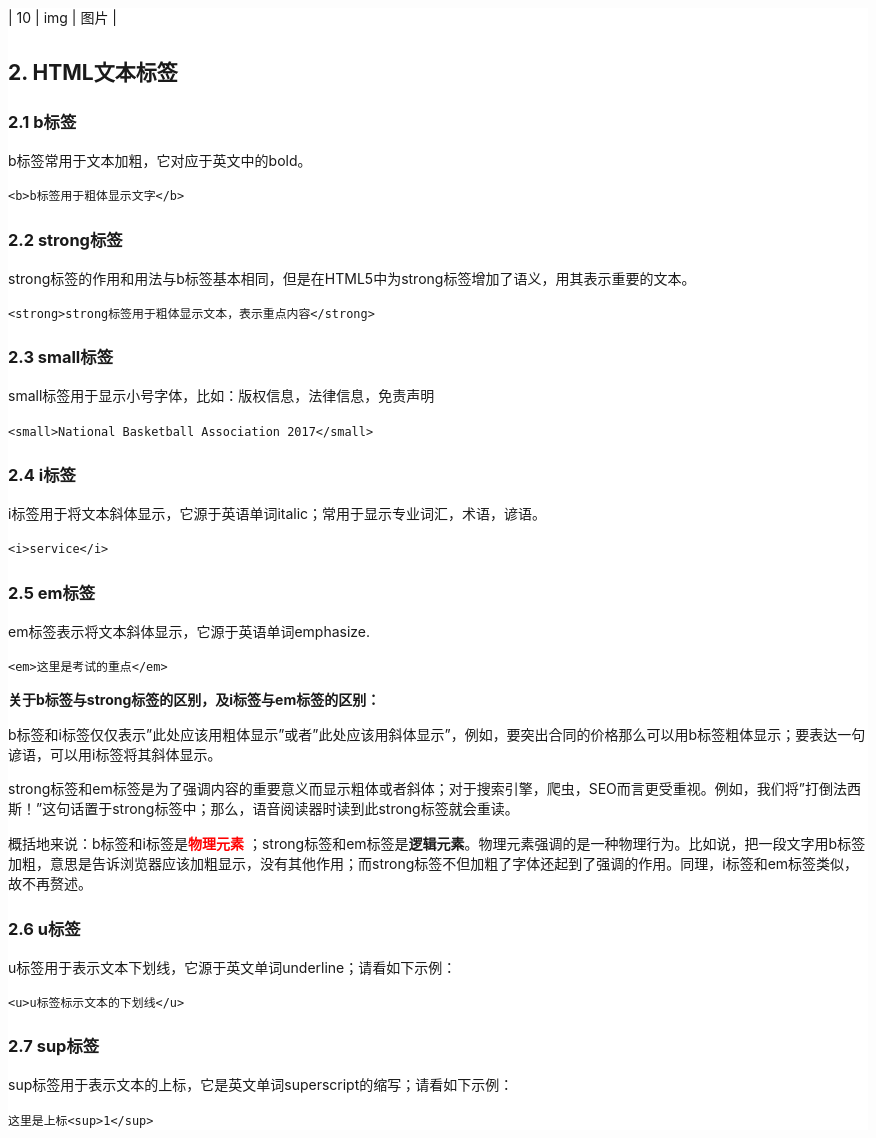 | 10      | img    | 图片 |

## 2. HTML文本标签

### 2.1 b标签

b标签常用于文本加粗，它对应于英文中的bold。

`<b>b标签用于粗体显示文字</b>`

### 2.2 strong标签

strong标签的作用和用法与b标签基本相同，但是在HTML5中为strong标签增加了语义，用其表示重要的文本。

`<strong>strong标签用于粗体显示文本，表示重点内容</strong>`

### 2.3 small标签

small标签用于显示小号字体，比如：版权信息，法律信息，免责声明

`<small>National Basketball Association 2017</small>`

### 2.4 i标签

i标签用于将文本斜体显示，它源于英语单词italic；常用于显示专业词汇，术语，谚语。

`<i>service</i>`

### 2.5 em标签

em标签表示将文本斜体显示，它源于英语单词emphasize.

`<em>这里是考试的重点</em>`

**关于b标签与strong标签的区别，及i标签与em标签的区别：**


b标签和i标签仅仅表示”此处应该用粗体显示”或者”此处应该用斜体显示”，例如，要突出合同的价格那么可以用b标签粗体显示；要表达一句谚语，可以用i标签将其斜体显示。

strong标签和em标签是为了强调内容的重要意义而显示粗体或者斜体；对于搜索引擎，爬虫，SEO而言更受重视。例如，我们将”打倒法西斯！”这句话置于strong标签中；那么，语音阅读器时读到此strong标签就会重读。

概括地来说：b标签和i标签是<font color=red>**物理元素**</font> ；strong标签和em标签是**逻辑元素**。物理元素强调的是一种物理行为。比如说，把一段文字用b标签加粗，意思是告诉浏览器应该加粗显示，没有其他作用；而strong标签不但加粗了字体还起到了强调的作用。同理，i标签和em标签类似，故不再赘述。

### 2.6 u标签

u标签用于表示文本下划线，它源于英文单词underline；请看如下示例：

`<u>u标签标示文本的下划线</u>`

### 2.7 sup标签

sup标签用于表示文本的上标，它是英文单词superscript的缩写；请看如下示例：

`这里是上标<sup>1</sup>`
